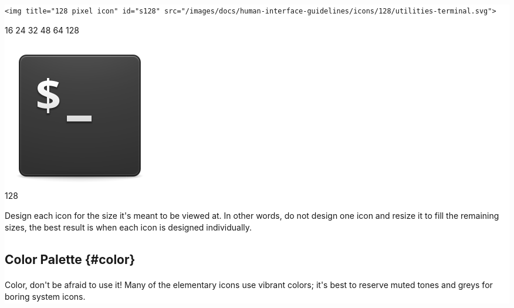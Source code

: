 	<img title="128 pixel icon" id="s128" src="/images/docs/human-interface-guidelines/icons/128/utilities-terminal.svg">
</div>

<div class="icons-container">
	<span>16</span>
	<span>24</span>
	<span>32</span>
	<span>48</span>
	<span>64</span>
	<span id="s128">128</span>
</div>

<div class="icons-container small-screen">
	<img title="128 pixel icon" src="/images/docs/human-interface-guidelines/icons/128/utilities-terminal.svg">
</div>

<div class="icons-container small-screen">
	<span>128</span>
</div>

Design each icon for the size it's meant to be viewed at. In other words, do not design one icon and resize it to fill the remaining sizes, the best result is when each icon is designed individually.

## Color Palette {#color}

Color, don't be afraid to use it! Many of the elementary icons use vibrant colors; it's best to reserve muted tones and greys for boring system icons.
